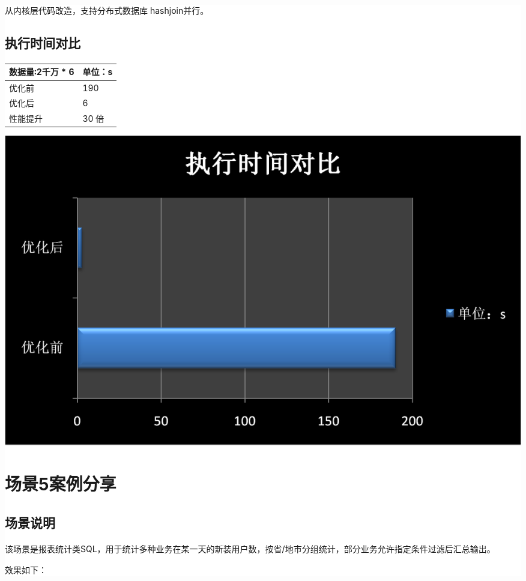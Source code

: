 从内核层代码改造，支持分布式数据库 hashjoin并行。
## 执行时间对比
|数据量:2千万 * 6|单位：s|
|:-------|:--------|
|优化前|190|
|优化后|6|
|性能提升|30 倍|

![优化前后对比图](image/scdx_tuning_6.png)

# 场景5案例分享
## 场景说明
该场景是报表统计类SQL，用于统计多种业务在某一天的新装用户数，按省/地市分组统计，部分业务允许指定条件过滤后汇总输出。

效果如下：